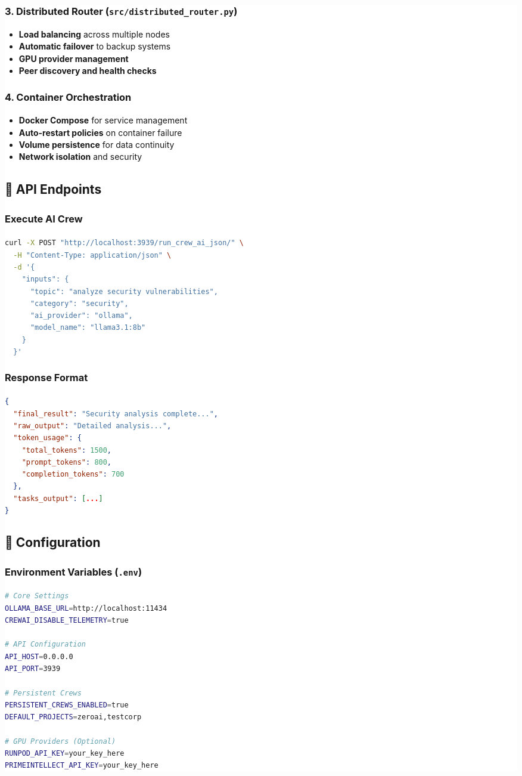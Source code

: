 ### **3. Distributed Router** (`src/distributed_router.py`)
- **Load balancing** across multiple nodes
- **Automatic failover** to backup systems
- **GPU provider management**
- **Peer discovery and health checks**

### **4. Container Orchestration**
- **Docker Compose** for service management
- **Auto-restart policies** on container failure
- **Volume persistence** for data continuity
- **Network isolation** and security

## 📡 API Endpoints

### **Execute AI Crew**
```bash
curl -X POST "http://localhost:3939/run_crew_ai_json/" \
  -H "Content-Type: application/json" \
  -d '{
    "inputs": {
      "topic": "analyze security vulnerabilities",
      "category": "security",
      "ai_provider": "ollama",
      "model_name": "llama3.1:8b"
    }
  }'
```

### **Response Format**
```json
{
  "final_result": "Security analysis complete...",
  "raw_output": "Detailed analysis...",
  "token_usage": {
    "total_tokens": 1500,
    "prompt_tokens": 800,
    "completion_tokens": 700
  },
  "tasks_output": [...]
}
```

## 🔧 Configuration

### **Environment Variables** (`.env`)
```bash
# Core Settings
OLLAMA_BASE_URL=http://localhost:11434
CREWAI_DISABLE_TELEMETRY=true

# API Configuration
API_HOST=0.0.0.0
API_PORT=3939

# Persistent Crews
PERSISTENT_CREWS_ENABLED=true
DEFAULT_PROJECTS=zeroai,testcorp

# GPU Providers (Optional)
RUNPOD_API_KEY=your_key_here
PRIMEINTELLECT_API_KEY=your_key_here
```